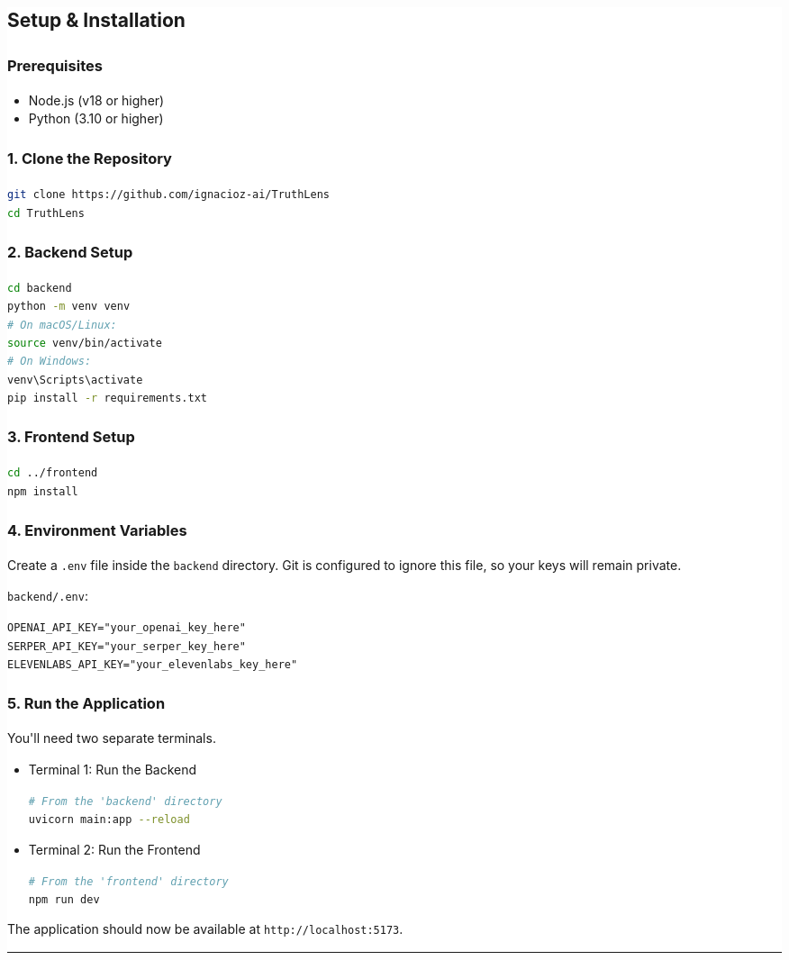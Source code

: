 
## Setup & Installation

### Prerequisites
- Node.js (v18 or higher)
- Python (3.10 or higher)

### 1. Clone the Repository
```bash
git clone https://github.com/ignacioz-ai/TruthLens
cd TruthLens
```

### 2. Backend Setup
```bash
cd backend
python -m venv venv
# On macOS/Linux:
source venv/bin/activate
# On Windows:
venv\Scripts\activate
pip install -r requirements.txt
```

### 3. Frontend Setup
```bash
cd ../frontend
npm install
```

### 4. Environment Variables
Create a `.env` file inside the `backend` directory. Git is configured to ignore this file, so your keys will remain private.

`backend/.env`:
```env
OPENAI_API_KEY="your_openai_key_here"
SERPER_API_KEY="your_serper_key_here"
ELEVENLABS_API_KEY="your_elevenlabs_key_here"
```

### 5. Run the Application
You'll need two separate terminals.

- Terminal 1: Run the Backend
  ```bash
  # From the 'backend' directory
  uvicorn main:app --reload
  ```
- Terminal 2: Run the Frontend
  ```bash
  # From the 'frontend' directory
  npm run dev
  ```
The application should now be available at `http://localhost:5173`.

---